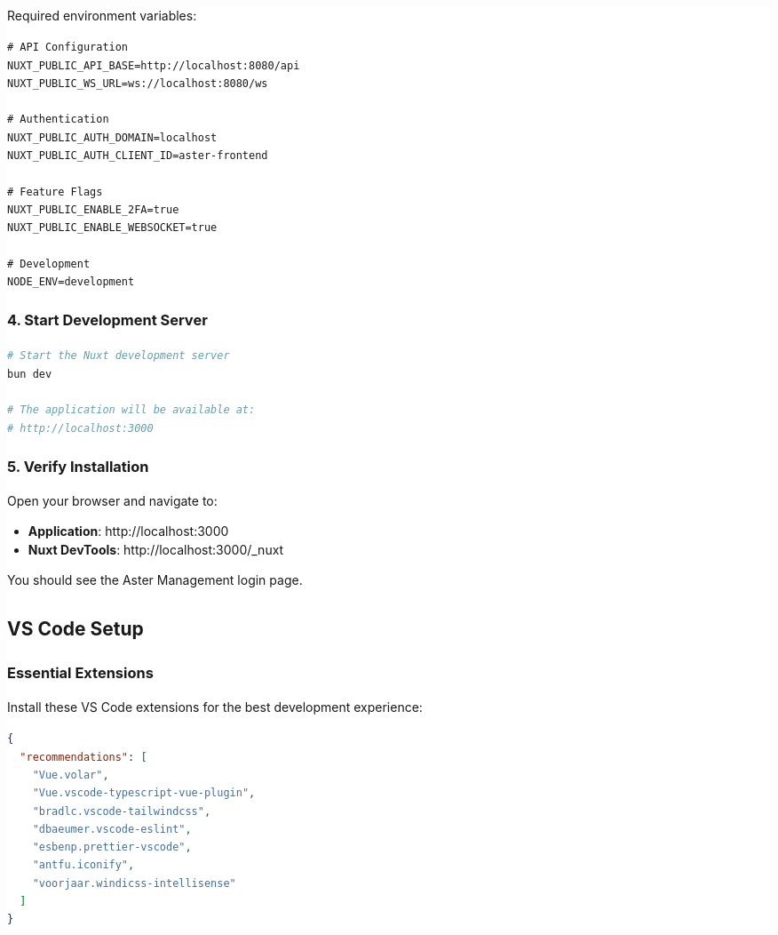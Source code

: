 Required environment variables:

```env
# API Configuration
NUXT_PUBLIC_API_BASE=http://localhost:8080/api
NUXT_PUBLIC_WS_URL=ws://localhost:8080/ws

# Authentication
NUXT_PUBLIC_AUTH_DOMAIN=localhost
NUXT_PUBLIC_AUTH_CLIENT_ID=aster-frontend

# Feature Flags
NUXT_PUBLIC_ENABLE_2FA=true
NUXT_PUBLIC_ENABLE_WEBSOCKET=true

# Development
NODE_ENV=development
```

### 4. Start Development Server

```bash
# Start the Nuxt development server
bun dev

# The application will be available at:
# http://localhost:3000
```

### 5. Verify Installation

Open your browser and navigate to:
- **Application**: http://localhost:3000
- **Nuxt DevTools**: http://localhost:3000/_nuxt

You should see the Aster Management login page.

## VS Code Setup

### Essential Extensions

Install these VS Code extensions for the best development experience:

```json
{
  "recommendations": [
    "Vue.volar",
    "Vue.vscode-typescript-vue-plugin",
    "bradlc.vscode-tailwindcss",
    "dbaeumer.vscode-eslint",
    "esbenp.prettier-vscode",
    "antfu.iconify",
    "voorjaar.windicss-intellisense"
  ]
}
```

